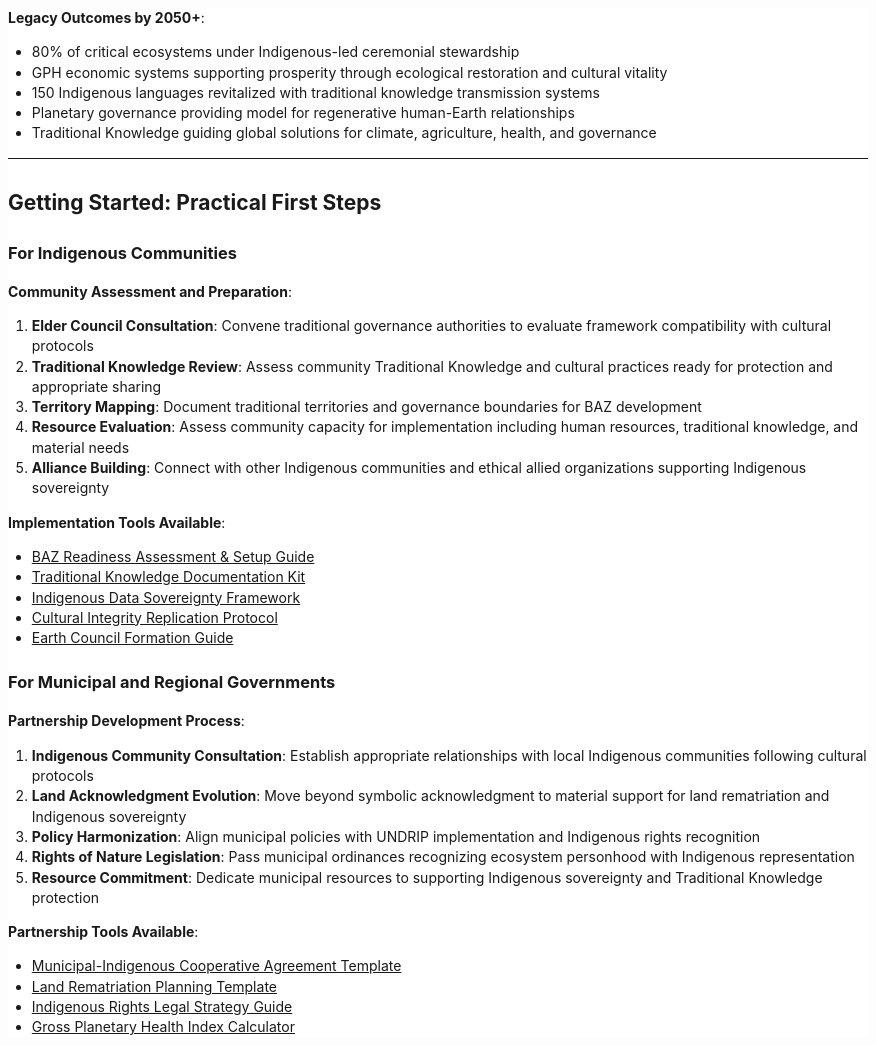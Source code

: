 **Legacy Outcomes by 2050+**:
- 80% of critical ecosystems under Indigenous-led ceremonial stewardship
- GPH economic systems supporting prosperity through ecological restoration and cultural vitality
- 150 Indigenous languages revitalized with traditional knowledge transmission systems
- Planetary governance providing model for regenerative human-Earth relationships
- Traditional Knowledge guiding global solutions for climate, agriculture, health, and governance

---

## Getting Started: Practical First Steps

### For Indigenous Communities

**Community Assessment and Preparation**:
1. **Elder Council Consultation**: Convene traditional governance authorities to evaluate framework compatibility with cultural protocols
2. **Traditional Knowledge Review**: Assess community Traditional Knowledge and cultural practices ready for protection and appropriate sharing
3. **Territory Mapping**: Document traditional territories and governance boundaries for BAZ development
4. **Resource Evaluation**: Assess community capacity for implementation including human resources, traditional knowledge, and material needs
5. **Alliance Building**: Connect with other Indigenous communities and ethical allied organizations supporting Indigenous sovereignty

**Implementation Tools Available**:
- [BAZ Readiness Assessment & Setup Guide](/framework/tools/indigenous/baz-readiness-assessment-en.pdf)
- [Traditional Knowledge Documentation Kit](/framework/tools/indigenous/tek-documentation-kit-en.pdf)
- [Indigenous Data Sovereignty Framework](/framework/tools/indigenous/data-sovereignty-framework-en.pdf)
- [Cultural Integrity Replication Protocol](/framework/tools/indigenous/cultural-integrity-protocol-en.pdf)
- [Earth Council Formation Guide](/framework/tools/indigenous/earth-council-formation-guide-en.pdf)

### For Municipal and Regional Governments

**Partnership Development Process**:
1. **Indigenous Community Consultation**: Establish appropriate relationships with local Indigenous communities following cultural protocols
2. **Land Acknowledgment Evolution**: Move beyond symbolic acknowledgment to material support for land rematriation and Indigenous sovereignty
3. **Policy Harmonization**: Align municipal policies with UNDRIP implementation and Indigenous rights recognition
4. **Rights of Nature Legislation**: Pass municipal ordinances recognizing ecosystem personhood with Indigenous representation
5. **Resource Commitment**: Dedicate municipal resources to supporting Indigenous sovereignty and Traditional Knowledge protection

**Partnership Tools Available**:
- [Municipal-Indigenous Cooperative Agreement Template](/framework/tools/indigenous/municipal-indigenous-agreement-en.pdf)
- [Land Rematriation Planning Template](/framework/tools/indigenous/land-rematriation-template-en.pdf)
- [Indigenous Rights Legal Strategy Guide](/framework/tools/indigenous/legal-strategy-guide-en.pdf)
- [Gross Planetary Health Index Calculator](/framework/tools/indigenous/gph-index-calculator-en.pdf)
